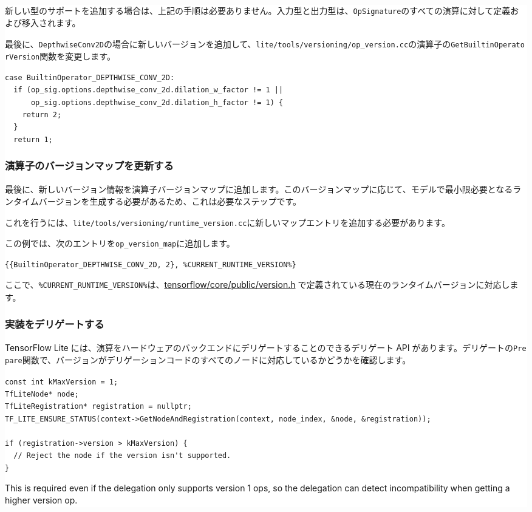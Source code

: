 新しい型のサポートを追加する場合は、上記の手順は必要ありません。入力型と出力型は、`OpSignature`のすべての演算に対して定義および移入されます。

最後に、`DepthwiseConv2D`の場合に新しいバージョンを追加して、`lite/tools/versioning/op_version.cc`の演算子の`GetBuiltinOperatorVersion`関数を変更します。

```
case BuiltinOperator_DEPTHWISE_CONV_2D:
  if (op_sig.options.depthwise_conv_2d.dilation_w_factor != 1 ||
      op_sig.options.depthwise_conv_2d.dilation_h_factor != 1) {
    return 2;
  }
  return 1;
```

### 演算子のバージョンマップを更新する

最後に、新しいバージョン情報を演算子バージョンマップに追加します。このバージョンマップに応じて、モデルで最小限必要となるランタイムバージョンを生成する必要があるため、これは必要なステップです。

これを行うには、`lite/tools/versioning/runtime_version.cc`に新しいマップエントリを追加する必要があります。

この例では、次のエントリを`op_version_map`に追加します。

```
{{BuiltinOperator_DEPTHWISE_CONV_2D, 2}, %CURRENT_RUNTIME_VERSION%}
```

ここで、`%CURRENT_RUNTIME_VERSION%`は、[tensorflow/core/public/version.h](https://github.com/tensorflow/tensorflow/blob/master/tensorflow/core/public/version.h) で定義されている現在のランタイムバージョンに対応します。

### 実装をデリゲートする

TensorFlow Lite には、演算をハードウェアのバックエンドにデリゲートすることのできるデリゲート API があります。デリゲートの`Prepare`関数で、バージョンがデリゲーションコードのすべてのノードに対応しているかどうかを確認します。

```
const int kMaxVersion = 1;
TfLiteNode* node;
TfLiteRegistration* registration = nullptr;
TF_LITE_ENSURE_STATUS(context->GetNodeAndRegistration(context, node_index, &node, &registration));

if (registration->version > kMaxVersion) {
  // Reject the node if the version isn't supported.
}
```

This is required even if the delegation only supports version 1 ops, so the delegation can detect incompatibility when getting a higher version op.
